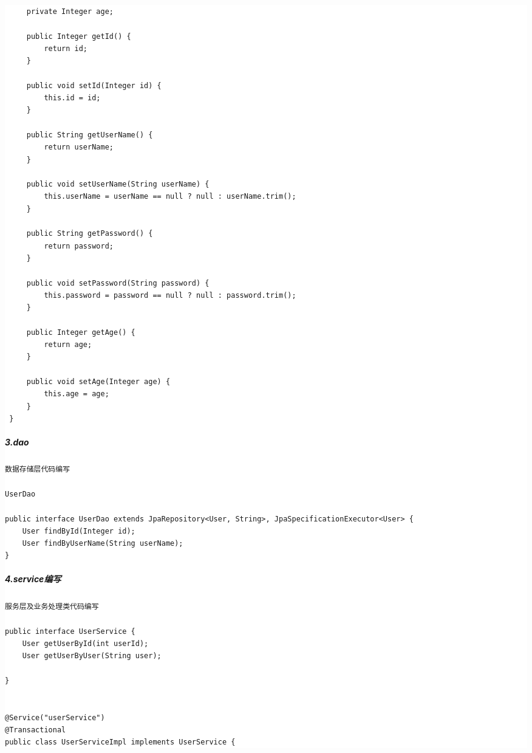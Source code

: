          private Integer age;
     
         public Integer getId() {
             return id;
         }
     
         public void setId(Integer id) {
             this.id = id;
         }
     
         public String getUserName() {
             return userName;
         }
     
         public void setUserName(String userName) {
             this.userName = userName == null ? null : userName.trim();
         }
     
         public String getPassword() {
             return password;
         }
     
         public void setPassword(String password) {
             this.password = password == null ? null : password.trim();
         }
     
         public Integer getAge() {
             return age;
         }
     
         public void setAge(Integer age) {
             this.age = age;
         }
     }
    
##### 3.dao

    数据存储层代码编写
    
    UserDao
    
    public interface UserDao extends JpaRepository<User, String>, JpaSpecificationExecutor<User> {
        User findById(Integer id);
        User findByUserName(String userName);
    }
    
    
##### 4.service编写

    服务层及业务处理类代码编写
    
    public interface UserService {
        User getUserById(int userId);
        User getUserByUser(String user);
    
    }
    

    @Service("userService")
    @Transactional
    public class UserServiceImpl implements UserService {
    